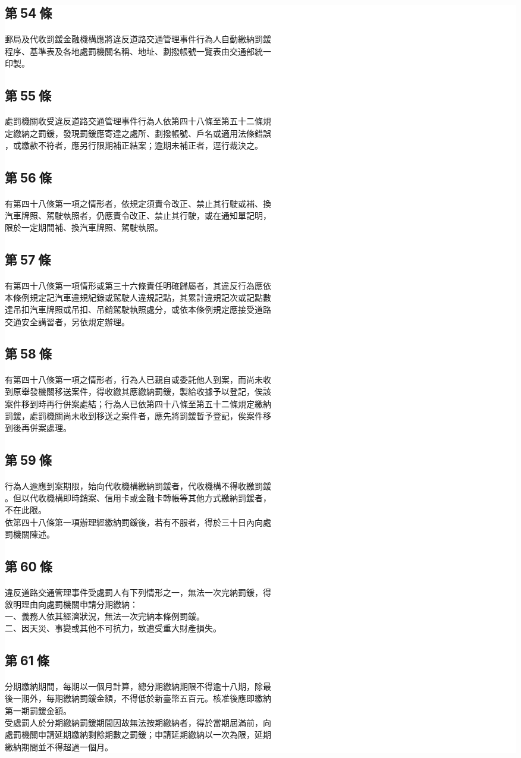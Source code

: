 第 54 條
--------
郵局及代收罰鍰金融機構應將違反道路交通管理事件行為人自動繳納罰鍰  
程序、基準表及各地處罰機關名稱、地址、劃撥帳號一覽表由交通部統一  
印製。

第 55 條
--------
處罰機關收受違反道路交通管理事件行為人依第四十八條至第五十二條規  
定繳納之罰鍰，發現罰鍰應寄達之處所、劃撥帳號、戶名或適用法條錯誤  
，或繳款不符者，應另行限期補正結案；逾期未補正者，逕行裁決之。

第 56 條
--------
有第四十八條第一項之情形者，依規定須責令改正、禁止其行駛或補、換  
汽車牌照、駕駛執照者，仍應責令改正、禁止其行駛，或在通知單記明，  
限於一定期間補、換汽車牌照、駕駛執照。

第 57 條
--------
有第四十八條第一項情形或第三十六條責任明確歸屬者，其違反行為應依  
本條例規定記汽車違規紀錄或駕駛人違規記點，其累計違規記次或記點數  
達吊扣汽車牌照或吊扣、吊銷駕駛執照處分，或依本條例規定應接受道路  
交通安全講習者，另依規定辦理。

第 58 條
--------
有第四十八條第一項之情形者，行為人已親自或委託他人到案，而尚未收  
到原舉發機關移送案件，得收繳其應繳納罰鍰，製給收據予以登記，俟該  
案件移到時再行併案處結；行為人已依第四十八條至第五十二條規定繳納  
罰鍰，處罰機關尚未收到移送之案件者，應先將罰鍰暫予登記，俟案件移  
到後再併案處理。

第 59 條
--------
行為人逾應到案期限，始向代收機構繳納罰鍰者，代收機構不得收繳罰鍰  
。但以代收機構即時銷案、信用卡或金融卡轉帳等其他方式繳納罰鍰者，  
不在此限。  
依第四十八條第一項辦理經繳納罰鍰後，若有不服者，得於三十日內向處  
罰機關陳述。

第 60 條
--------
違反道路交通管理事件受處罰人有下列情形之一，無法一次完納罰鍰，得  
敘明理由向處罰機關申請分期繳納：  
一、義務人依其經濟狀況，無法一次完納本條例罰鍰。  
二、因天災、事變或其他不可抗力，致遭受重大財產損失。

第 61 條
--------
分期繳納期間，每期以一個月計算，總分期繳納期限不得逾十八期，除最  
後一期外，每期繳納罰鍰金額，不得低於新臺幣五百元。核准後應即繳納  
第一期罰鍰金額。  
受處罰人於分期繳納罰鍰期間因故無法按期繳納者，得於當期屆滿前，向  
處罰機關申請延期繳納剩餘期數之罰鍰；申請延期繳納以一次為限，延期  
繳納期間並不得超過一個月。
